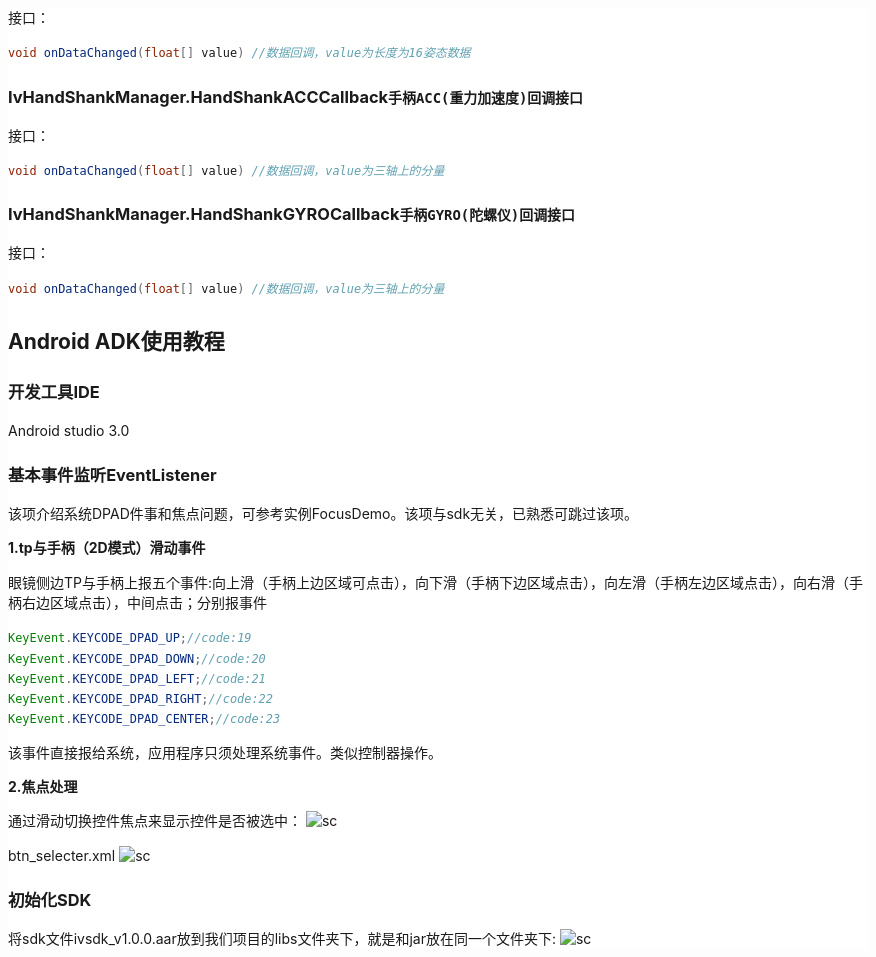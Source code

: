 接口：
```java
void onDataChanged(float[] value) //数据回调，value为长度为16姿态数据
```

### IvHandShankManager.HandShankACCCallback`手柄ACC(重力加速度)回调接口`

接口：
```java
void onDataChanged(float[] value) //数据回调，value为三轴上的分量
```

### IvHandShankManager.HandShankGYROCallback`手柄GYRO(陀螺仪)回调接口`

接口：
```java
void onDataChanged(float[] value) //数据回调，value为三轴上的分量
```

## Android ADK使用教程

### 开发工具IDE
Android studio 3.0

### 基本事件监听EventListener
该项介绍系统DPAD件事和焦点问题，可参考实例FocusDemo。该项与sdk无关，已熟悉可跳过该项。

**1.tp与手柄（2D模式）滑动事件**

眼镜侧边TP与手柄上报五个事件:向上滑（手柄上边区域可点击），向下滑（手柄下边区域点击），向左滑（手柄左边区域点击），向右滑（手柄右边区域点击），中间点击；分别报事件
```java
KeyEvent.KEYCODE_DPAD_UP;//code:19
KeyEvent.KEYCODE_DPAD_DOWN;//code:20
KeyEvent.KEYCODE_DPAD_LEFT;//code:21
KeyEvent.KEYCODE_DPAD_RIGHT;//code:22
KeyEvent.KEYCODE_DPAD_CENTER;//code:23
```
该事件直接报给系统，应用程序只须处理系统事件。类似控制器操作。

**2.焦点处理**

通过滑动切换控件焦点来显示控件是否被选中：
![sc](_static/images/2-2-1.png)

btn_selecter.xml
![sc](_static/images/2-2-2.png)

### 初始化SDK
将sdk文件ivsdk_v1.0.0.aar放到我们项目的libs文件夹下，就是和jar放在同一个文件夹下:
![sc](_static/images/2-3-1.png)
